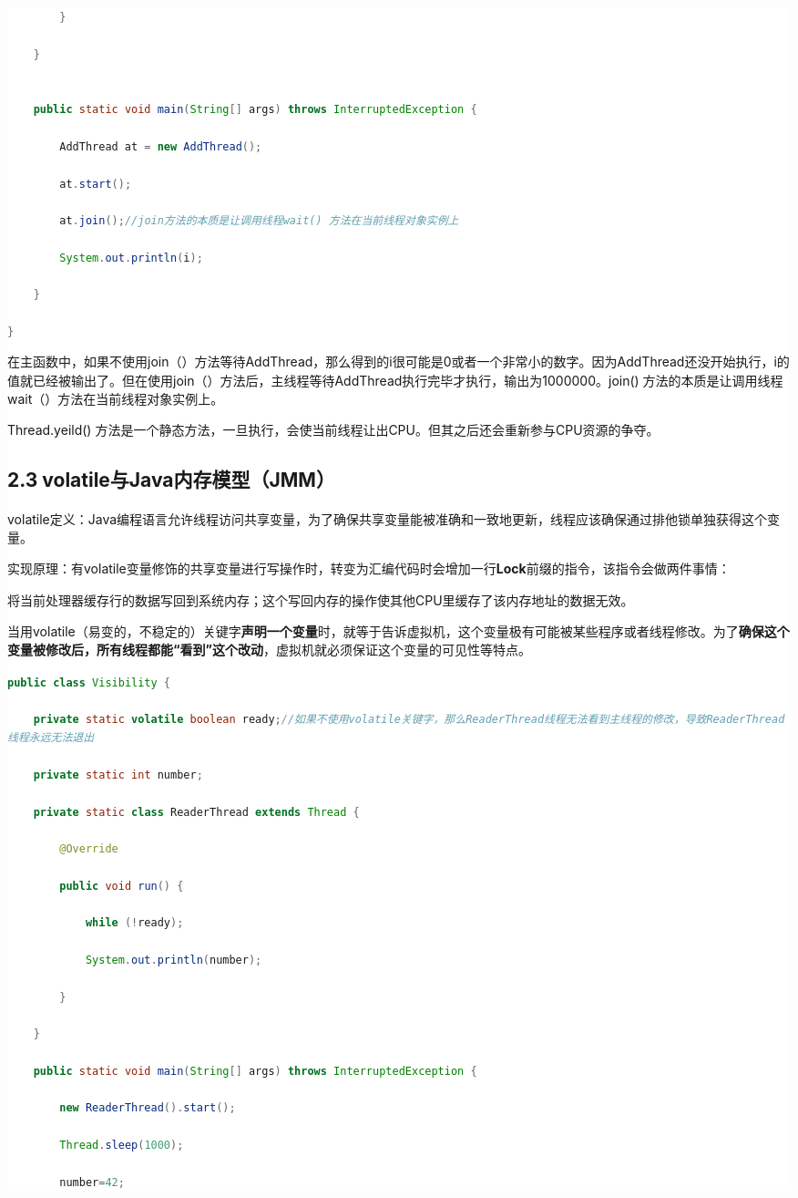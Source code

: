 ```java
        }

    }


    public static void main(String[] args) throws InterruptedException {

        AddThread at = new AddThread();

        at.start();

        at.join();//join方法的本质是让调用线程wait() 方法在当前线程对象实例上

        System.out.println(i);

    }

}
```

在主函数中，如果不使用join（）方法等待AddThread，那么得到的i很可能是0或者一个非常小的数字。因为AddThread还没开始执行，i的值就已经被输出了。但在使用join（）方法后，主线程等待AddThread执行完毕才执行，输出为1000000。join() 方法的本质是让调用线程wait（）方法在当前线程对象实例上。

Thread.yeild() 方法是一个静态方法，一旦执行，会使当前线程让出CPU。但其之后还会重新参与CPU资源的争夺。

## 2.3 volatile与Java内存模型（JMM）

volatile定义：Java编程语言允许线程访问共享变量，为了确保共享变量能被准确和一致地更新，线程应该确保通过排他锁单独获得这个变量。

实现原理：有volatile变量修饰的共享变量进行写操作时，转变为汇编代码时会增加一行**Lock**前缀的指令，该指令会做两件事情：

将当前处理器缓存行的数据写回到系统内存；这个写回内存的操作使其他CPU里缓存了该内存地址的数据无效。

当用volatile（易变的，不稳定的）关键字**声明一个变量**时，就等于告诉虚拟机，这个变量极有可能被某些程序或者线程修改。为了**确保这个变量被修改后，所有线程都能“看到”这个改动**，虚拟机就必须保证这个变量的可见性等特点。

```java
public class Visibility {

    private static volatile boolean ready;//如果不使用volatile关键字，那么ReaderThread线程无法看到主线程的修改，导致ReaderThread线程永远无法退出

    private static int number;

    private static class ReaderThread extends Thread {

        @Override

        public void run() {

            while (!ready);

            System.out.println(number);

        }

    }

    public static void main(String[] args) throws InterruptedException {

        new ReaderThread().start();

        Thread.sleep(1000);

        number=42;

```
